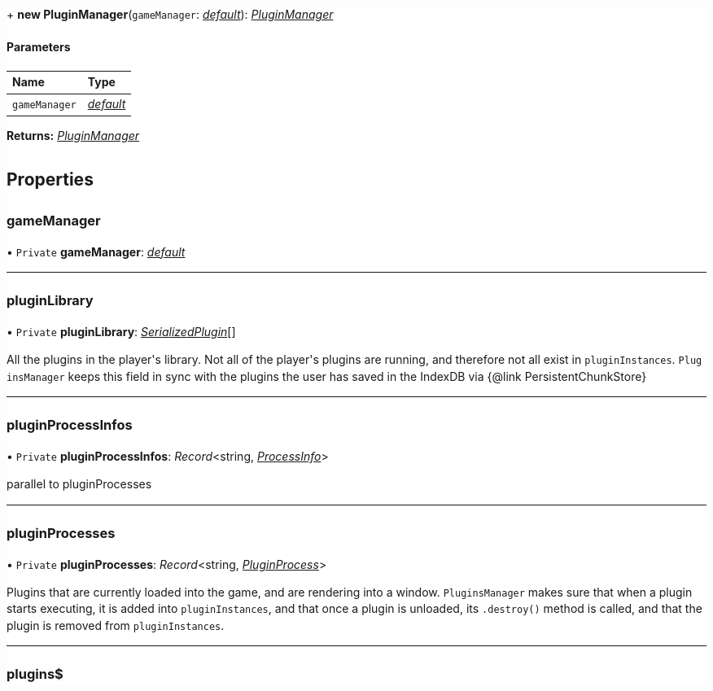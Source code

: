 \+ **new PluginManager**(`gameManager`: [_default_](backend_gamelogic_gamemanager.default.md)): [_PluginManager_](backend_gamelogic_pluginmanager.pluginmanager.md)

#### Parameters

| Name          | Type                                                  |
| :------------ | :---------------------------------------------------- |
| `gameManager` | [_default_](backend_gamelogic_gamemanager.default.md) |

**Returns:** [_PluginManager_](backend_gamelogic_pluginmanager.pluginmanager.md)

## Properties

### gameManager

• `Private` **gameManager**: [_default_](backend_gamelogic_gamemanager.default.md)

---

### pluginLibrary

• `Private` **pluginLibrary**: [_SerializedPlugin_](../interfaces/backend_plugins_serializedplugin.serializedplugin.md)[]

All the plugins in the player's library. Not all of the player's plugins
are running, and therefore not all exist in `pluginInstances`.
`PluginsManager` keeps this field in sync with the plugins the user has
saved in the IndexDB via {@link PersistentChunkStore}

---

### pluginProcessInfos

• `Private` **pluginProcessInfos**: _Record_<string, [_ProcessInfo_](backend_gamelogic_pluginmanager.processinfo.md)\>

parallel to pluginProcesses

---

### pluginProcesses

• `Private` **pluginProcesses**: _Record_<string, [_PluginProcess_](../interfaces/backend_plugins_pluginprocess.pluginprocess.md)\>

Plugins that are currently loaded into the game, and are rendering into a
window. `PluginsManager` makes sure that when a plugin starts executing, it
is added into `pluginInstances`, and that once a plugin is unloaded, its
`.destroy()` method is called, and that the plugin is removed from
`pluginInstances`.

---

### plugins$
